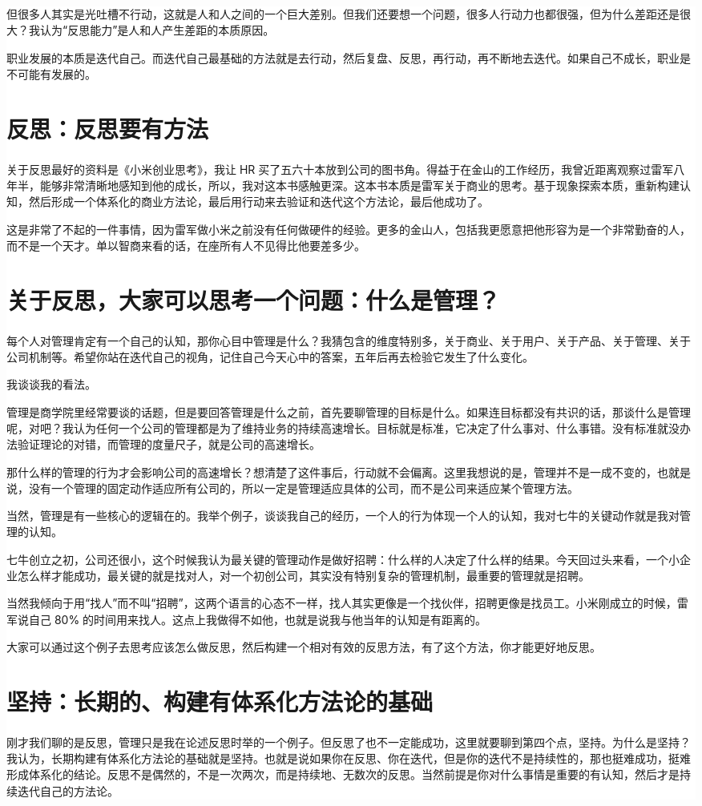 

但很多人其实是光吐槽不行动，这就是人和人之间的一个巨大差别。但我们还要想一个问题，很多人行动力也都很强，但为什么差距还是很大？我认为“反思能力”是人和人产生差距的本质原因。



职业发展的本质是迭代自己。而迭代自己最基础的方法就是去行动，然后复盘、反思，再行动，再不断地去迭代。如果自己不成长，职业是不可能有发展的。



# 反思：反思要有方法


关于反思最好的资料是《小米创业思考》，我让 HR 买了五六十本放到公司的图书角。得益于在金山的工作经历，我曾近距离观察过雷军八年半，能够非常清晰地感知到他的成长，所以，我对这本书感触更深。这本书本质是雷军关于商业的思考。基于现象探索本质，重新构建认知，然后形成一个体系化的商业方法论，最后用行动来去验证和迭代这个方法论，最后他成功了。



这是非常了不起的一件事情，因为雷军做小米之前没有任何做硬件的经验。更多的金山人，包括我更愿意把他形容为是一个非常勤奋的人，而不是一个天才。单以智商来看的话，在座所有人不见得比他要差多少。



# 关于反思，大家可以思考一个问题：什么是管理？



每个人对管理肯定有一个自己的认知，那你心目中管理是什么？我猜包含的维度特别多，关于商业、关于用户、关于产品、关于管理、关于公司机制等。希望你站在迭代自己的视角，记住自己今天心中的答案，五年后再去检验它发生了什么变化。



我谈谈我的看法。



管理是商学院里经常要谈的话题，但是要回答管理是什么之前，首先要聊管理的目标是什么。如果连目标都没有共识的话，那谈什么是管理呢，对吧？我认为任何一个公司的管理都是为了维持业务的持续高速增长。目标就是标准，它决定了什么事对、什么事错。没有标准就没办法验证理论的对错，而管理的度量尺子，就是公司的高速增长。



那什么样的管理的行为才会影响公司的高速增长？想清楚了这件事后，行动就不会偏离。这里我想说的是，管理并不是一成不变的，也就是说，没有一个管理的固定动作适应所有公司的，所以一定是管理适应具体的公司，而不是公司来适应某个管理方法。



当然，管理是有一些核心的逻辑在的。我举个例子，谈谈我自己的经历，一个人的行为体现一个人的认知，我对七牛的关键动作就是我对管理的认知。



七牛创立之初，公司还很小，这个时候我认为最关键的管理动作是做好招聘：什么样的人决定了什么样的结果。今天回过头来看，一个小企业怎么样才能成功，最关键的就是找对人，对一个初创公司，其实没有特别复杂的管理机制，最重要的管理就是招聘。



当然我倾向于用“找人”而不叫“招聘”，这两个语言的心态不一样，找人其实更像是一个找伙伴，招聘更像是找员工。小米刚成立的时候，雷军说自己 80% 的时间用来找人。这点上我做得不如他，也就是说我与他当年的认知是有距离的。



大家可以通过这个例子去思考应该怎么做反思，然后构建一个相对有效的反思方法，有了这个方法，你才能更好地反思。



# 坚持：长期的、构建有体系化方法论的基础


刚才我们聊的是反思，管理只是我在论述反思时举的一个例子。但反思了也不一定能成功，这里就要聊到第四个点，坚持。为什么是坚持？我认为，长期构建有体系化方法论的基础就是坚持。也就是说如果你在反思、你在迭代，但是你的迭代不是持续性的，那也挺难成功，挺难形成体系化的结论。反思不是偶然的，不是一次两次，而是持续地、无数次的反思。当然前提是你对什么事情是重要的有认知，然后才是持续迭代自己的方法论。
